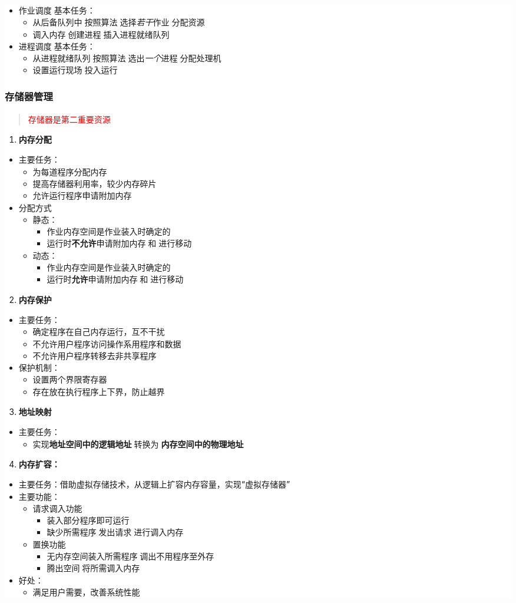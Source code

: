 - 作业调度	基本任务：
    - 从后备队列中 按照算法 选择*若干*作业 分配资源
    - 调入内存 创建进程 插入进程就绪队列
- 进程调度	基本任务：
    - 从进程就绪队列 按照算法 选出*一个*进程 分配处理机
    - 设置运行现场 投入运行



### 存储器管理

> <font color='red'>存储器是第二重要资源</font>

1. **内存分配**

- 主要任务：
    - 为每道程序分配内存
    - 提高存储器利用率，较少内存碎片
    - 允许运行程序申请附加内存
- 分配方式
    - 静态：
        - 作业内存空间是作业装入时确定的
        - 运行时**不允许**申请附加内存  和  进行移动
    - 动态：
        - 作业内存空间是作业装入时确定的
        - 运行时**允许**申请附加内存  和  进行移动



2. **内存保护**

- 主要任务：
    - 确定程序在自己内存运行，互不干扰
    - 不允许用户程序访问操作系用程序和数据
    - 不允许用户程序转移去非共享程序
- 保护机制：
    - 设置两个界限寄存器
    - 存在放在执行程序上下界，防止越界



3. **地址映射**

- 主要任务：
    - 实现**地址空间中的逻辑地址**  转换为   **内存空间中的物理地址**



4. **内存扩容：**

- 主要任务：借助虚拟存储技术，从逻辑上扩容内存容量，实现“虚拟存储器”
- 主要功能：
    - 请求调入功能
        - 装入部分程序即可运行
        - 缺少所需程序 发出请求 进行调入内存
    - 置换功能
        - 无内存空间装入所需程序 调出不用程序至外存
        - 腾出空间 将所需调入内存
- 好处：
    - 满足用户需要，改善系统性能
